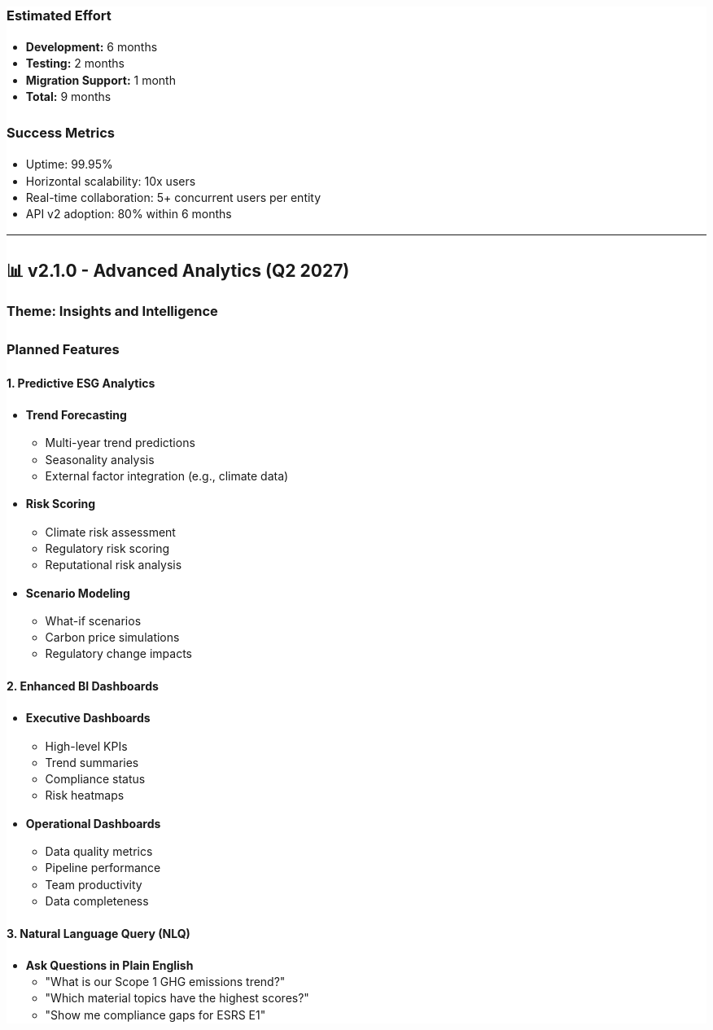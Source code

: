 ### Estimated Effort
- **Development:** 6 months
- **Testing:** 2 months
- **Migration Support:** 1 month
- **Total:** 9 months

### Success Metrics
- Uptime: 99.95%
- Horizontal scalability: 10x users
- Real-time collaboration: 5+ concurrent users per entity
- API v2 adoption: 80% within 6 months

---

## 📊 **v2.1.0 - Advanced Analytics (Q2 2027)**

### Theme: Insights and Intelligence

### Planned Features

#### 1. Predictive ESG Analytics
- **Trend Forecasting**
  - Multi-year trend predictions
  - Seasonality analysis
  - External factor integration (e.g., climate data)

- **Risk Scoring**
  - Climate risk assessment
  - Regulatory risk scoring
  - Reputational risk analysis

- **Scenario Modeling**
  - What-if scenarios
  - Carbon price simulations
  - Regulatory change impacts

#### 2. Enhanced BI Dashboards
- **Executive Dashboards**
  - High-level KPIs
  - Trend summaries
  - Compliance status
  - Risk heatmaps

- **Operational Dashboards**
  - Data quality metrics
  - Pipeline performance
  - Team productivity
  - Data completeness

#### 3. Natural Language Query (NLQ)
- **Ask Questions in Plain English**
  - "What is our Scope 1 GHG emissions trend?"
  - "Which material topics have the highest scores?"
  - "Show me compliance gaps for ESRS E1"
